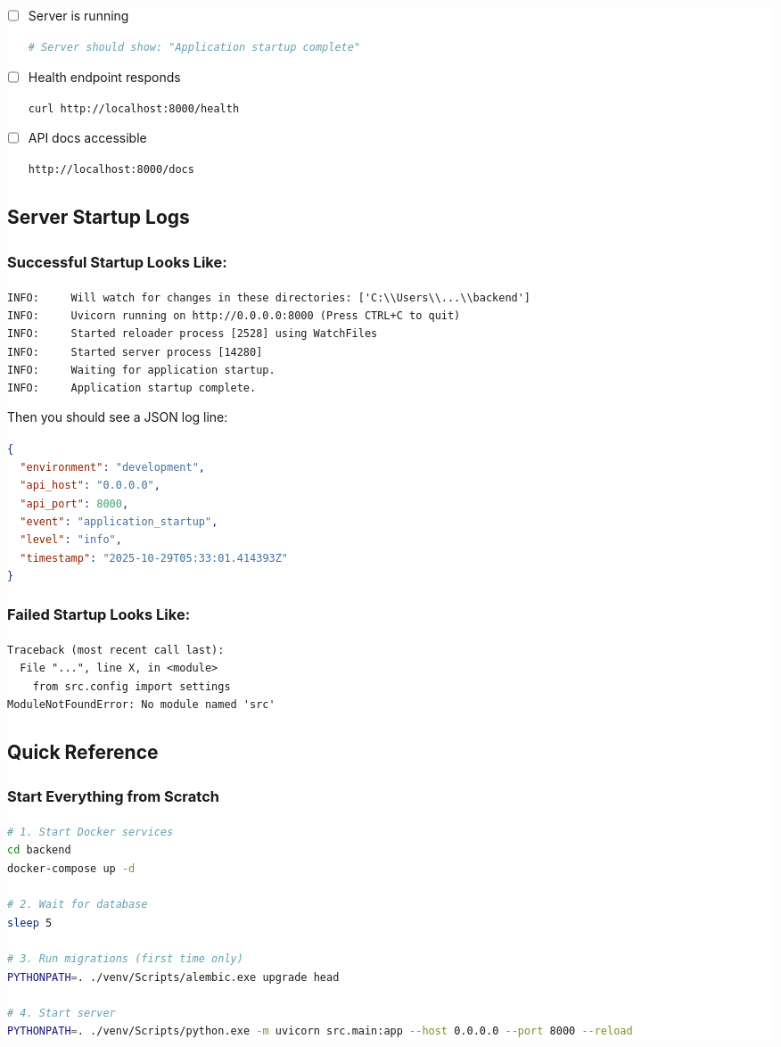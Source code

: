 - [ ] Server is running
  ```bash
  # Server should show: "Application startup complete"
  ```

- [ ] Health endpoint responds
  ```bash
  curl http://localhost:8000/health
  ```

- [ ] API docs accessible
  ```
  http://localhost:8000/docs
  ```

## Server Startup Logs

### Successful Startup Looks Like:

```
INFO:     Will watch for changes in these directories: ['C:\\Users\\...\\backend']
INFO:     Uvicorn running on http://0.0.0.0:8000 (Press CTRL+C to quit)
INFO:     Started reloader process [2528] using WatchFiles
INFO:     Started server process [14280]
INFO:     Waiting for application startup.
INFO:     Application startup complete.
```

Then you should see a JSON log line:
```json
{
  "environment": "development",
  "api_host": "0.0.0.0",
  "api_port": 8000,
  "event": "application_startup",
  "level": "info",
  "timestamp": "2025-10-29T05:33:01.414393Z"
}
```

### Failed Startup Looks Like:

```
Traceback (most recent call last):
  File "...", line X, in <module>
    from src.config import settings
ModuleNotFoundError: No module named 'src'
```

## Quick Reference

### Start Everything from Scratch

```bash
# 1. Start Docker services
cd backend
docker-compose up -d

# 2. Wait for database
sleep 5

# 3. Run migrations (first time only)
PYTHONPATH=. ./venv/Scripts/alembic.exe upgrade head

# 4. Start server
PYTHONPATH=. ./venv/Scripts/python.exe -m uvicorn src.main:app --host 0.0.0.0 --port 8000 --reload

```
